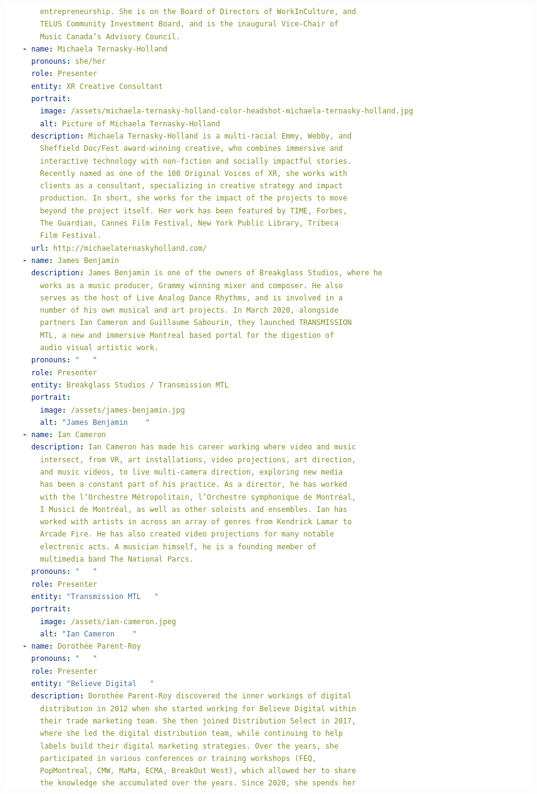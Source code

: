 ```yaml
        entrepreneurship. She is on the Board of Directors of WorkInCulture, and
        TELUS Community Investment Board, and is the inaugural Vice-Chair of
        Music Canada’s Advisory Council.
    - name: Michaela Ternasky-Holland
      pronouns: she/her
      role: Presenter
      entity: XR Creative Consultant
      portrait:
        image: /assets/michaela-ternasky-holland-color-headshot-michaela-ternasky-holland.jpg
        alt: Picture of Michaela Ternasky-Holland
      description: Michaela Ternasky-Holland is a multi-racial Emmy, Webby, and
        Sheffield Doc/Fest award-winning creative, who combines immersive and
        interactive technology with non-fiction and socially impactful stories.
        Recently named as one of the 100 Original Voices of XR, she works with
        clients as a consultant, specializing in creative strategy and impact
        production. In short, she works for the impact of the projects to move
        beyond the project itself. Her work has been featured by TIME, Forbes,
        The Guardian, Cannes Film Festival, New York Public Library, Tribeca
        Film Festival.
      url: http://michaelaternaskyholland.com/
    - name: James Benjamin
      description: James Benjamin is one of the owners of Breakglass Studios, where he
        works as a music producer, Grammy winning mixer and composer. He also
        serves as the host of Live Analog Dance Rhythms, and is involved in a
        number of his own musical and art projects. In March 2020, alongside
        partners Ian Cameron and Guillaume Sabourin, they launched TRANSMISSION
        MTL, a new and immersive Montreal based portal for the digestion of
        audio visual artistic work.
      pronouns: "   "
      role: Presenter
      entity: Breakglass Studios / Transmission MTL
      portrait:
        image: /assets/james-benjamin.jpg
        alt: "James Benjamin    "
    - name: Ian Cameron
      description: Ian Cameron has made his career working where video and music
        intersect, from VR, art installations, video projections, art direction,
        and music videos, to live multi-camera direction, exploring new media
        has been a constant part of his practice. As a director, he has worked
        with the l’Orchestre Métropolitain, l’Orchestre symphonique de Montréal,
        I Musici de Montréal, as well as other soloists and ensembles. Ian has
        worked with artists in across an array of genres from Kendrick Lamar to
        Arcade Fire. He has also created video projections for many notable
        electronic acts. A musician himself, he is a founding member of
        multimedia band The National Parcs.
      pronouns: "   "
      role: Presenter
      entity: "Transmission MTL   "
      portrait:
        image: /assets/ian-cameron.jpeg
        alt: "Ian Cameron    "
    - name: Dorothée Parent-Roy
      pronouns: "   "
      role: Presenter
      entity: "Believe Digital   "
      description: Dorothée Parent-Roy discovered the inner workings of digital
        distribution in 2012 when she started working for Believe Digital within
        their trade marketing team. She then joined Distribution Select in 2017,
        where she led the digital distribution team, while continuing to help
        labels build their digital marketing strategies. Over the years, she
        participated in various conferences or training workshops (FEQ,
        PopMontreal, CMW, MaMa, ECMA, BreakOut West), which allowed her to share
        the knowledge she accumulated over the years. Since 2020, she spends her
```
